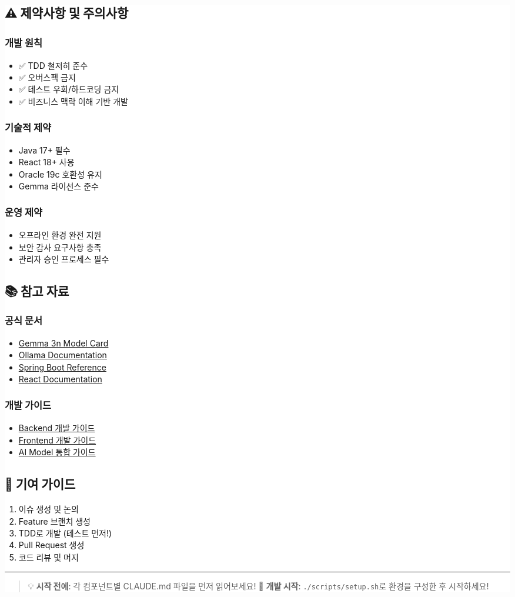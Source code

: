 ## ⚠️ 제약사항 및 주의사항

### 개발 원칙
- ✅ TDD 철저히 준수
- ✅ 오버스펙 금지
- ✅ 테스트 우회/하드코딩 금지
- ✅ 비즈니스 맥락 이해 기반 개발

### 기술적 제약
- Java 17+ 필수
- React 18+ 사용
- Oracle 19c 호환성 유지
- Gemma 라이선스 준수

### 운영 제약
- 오프라인 환경 완전 지원
- 보안 감사 요구사항 충족
- 관리자 승인 프로세스 필수

## 📚 참고 자료

### 공식 문서
- [Gemma 3n Model Card](https://ai.google.dev/gemma/docs/gemma-3n)
- [Ollama Documentation](https://ollama.com/docs)
- [Spring Boot Reference](https://docs.spring.io/spring-boot/docs/current/reference/html/)
- [React Documentation](https://react.dev/)

### 개발 가이드
- [Backend 개발 가이드](./backend/CLAUDE.md)
- [Frontend 개발 가이드](./frontend/CLAUDE.md)
- [AI Model 통합 가이드](./ai-model/CLAUDE.md)

## 🤝 기여 가이드

1. 이슈 생성 및 논의
2. Feature 브랜치 생성
3. TDD로 개발 (테스트 먼저!)
4. Pull Request 생성
5. 코드 리뷰 및 머지

---

> 💡 **시작 전에**: 각 컴포넌트별 CLAUDE.md 파일을 먼저 읽어보세요!
> 🚀 **개발 시작**: `./scripts/setup.sh`로 환경을 구성한 후 시작하세요!